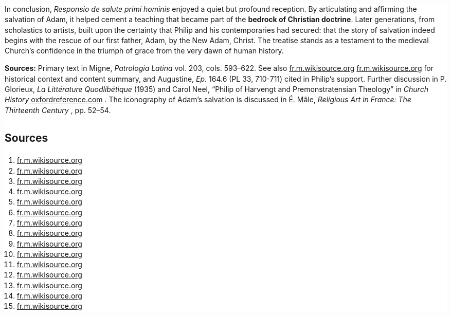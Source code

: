 In conclusion, _Responsio de salute primi hominis_ enjoyed a quiet but profound reception. By articulating and affirming the salvation of Adam, it helped cement a teaching that became part of the **bedrock of Christian doctrine**. Later generations, from scholastics to artists, built upon the certainty that Philip and his contemporaries had secured: that the story of salvation indeed begins with the rescue of our first father, Adam, by the New Adam, Christ. The treatise stands as a testament to the medieval Church’s confidence in the triumph of grace from the very dawn of human history.

**Sources:** Primary text in Migne, _Patrologia Latina_ vol. 203, cols. 593–622. See also [fr.m.wikisource.org](https://fr.m.wikisource.org/wiki/Page:Alfred_Vacant_-_Dictionnaire_de_th%C3%A9ologie_catholique,_1908,_Tome_1.djvu/207#:~:text=id%C3%A9e%20fausse%2C%20qui%20maintenant%20serait,Il%20est%20facile) [fr.m.wikisource.org](https://fr.m.wikisource.org/wiki/Page:Alfred_Vacant_-_Dictionnaire_de_th%C3%A9ologie_catholique,_1908,_Tome_1.djvu/207#:~:text=de%20Harveng%20,ci) for historical context and content summary, and Augustine, _Ep._ 164.6 (PL 33, 710-711) cited in Philip’s support. Further discussion in P. Glorieux, _La Littérature Quodlibétique_ (1935) and Carol Neel, “Philip of Harvengt and Premonstratensian Theology” in _Church History_[ oxfordreference.com](https://www.oxfordreference.com/viewbydoi/10.1093/acref/9780199299164.013.0532#:~:text=Philip%20of%20Harvengt%20,Author%28s%29%3A%3A%20Carol%20NeelCarol%20Neel) . The iconography of Adam’s salvation is discussed in É. Mâle, _Religious Art in France: The Thirteenth Century_ , pp. 52–54.


## Sources

1. [fr.m.wikisource.org](https://fr.m.wikisource.org/wiki/Page:Alfred_Vacant_-_Dictionnaire_de_th%C3%A9ologie_catholique,_1908,_Tome_1.djvu/207#:~:text=id%C3%A9e%20fausse%2C%20qui%20maintenant%20serait,Il%20est%20facile)
2. [fr.m.wikisource.org](https://fr.m.wikisource.org/wiki/Page:Alfred_Vacant_-_Dictionnaire_de_th%C3%A9ologie_catholique,_1908,_Tome_1.djvu/207#:~:text=Apr%C3%A8s%20cet%20ensemble%20de%20t%C3%A9moignages%2C,dans%20le%20Hainaut%2C%20publia%20une)
3. [ fr.m.wikisource.org](https://fr.m.wikisource.org/wiki/Page:Alfred_Vacant_-_Dictionnaire_de_th%C3%A9ologie_catholique,_1908,_Tome_1.djvu/207#:~:text=de%20Harveng%20,ci)
4. [fr.m.wikisource.org](https://fr.m.wikisource.org/wiki/Page:Alfred_Vacant_-_Dictionnaire_de_th%C3%A9ologie_catholique,_1908,_Tome_1.djvu/207#:~:text=de%20Harveng%20,xxv)
5. [fr.m.wikisource.org](https://fr.m.wikisource.org/wiki/Page:Alfred_Vacant_-_Dictionnaire_de_th%C3%A9ologie_catholique,_1908,_Tome_1.djvu/207#:~:text=premi%C3%A8re%20fois%20attribue%20%C3%A0%20Dieu,5)
6. [fr.m.wikisource.org](https://fr.m.wikisource.org/wiki/Page:Alfred_Vacant_-_Dictionnaire_de_th%C3%A9ologie_catholique,_1908,_Tome_1.djvu/207#:~:text=reporte%C2%A0%3A%20Posuit%20mihi%20Drus%20semen,5)
7. [fr.m.wikisource.org](https://fr.m.wikisource.org/wiki/Page:Alfred_Vacant_-_Dictionnaire_de_th%C3%A9ologie_catholique,_1908,_Tome_1.djvu/207#:~:text=2%C2%B0%20Repentir%20d%E2%80%99Adam)
8. [fr.m.wikisource.org](https://fr.m.wikisource.org/wiki/Page:Alfred_Vacant_-_Dictionnaire_de_th%C3%A9ologie_catholique,_1908,_Tome_1.djvu/207#:~:text=croyant%20et%20un%20p%C3%A9nitent,%C2%BB)
9. [fr.m.wikisource.org](https://fr.m.wikisource.org/wiki/Page:Alfred_Vacant_-_Dictionnaire_de_th%C3%A9ologie_catholique,_1908,_Tome_1.djvu/207#:~:text=Il%20suffirait%20de%20ces%20indices,%C2%BB)
10. [fr.m.wikisource.org](https://fr.m.wikisource.org/wiki/Page:Alfred_Vacant_-_Dictionnaire_de_th%C3%A9ologie_catholique,_1908,_Tome_1.djvu/207#:~:text=nullo%20satis%20firmiter%20d%C3%A9fend%20dur,xxv)
11. [fr.m.wikisource.org](https://fr.m.wikisource.org/wiki/Page:Alfred_Vacant_-_Dictionnaire_de_th%C3%A9ologie_catholique,_1908,_Tome_1.djvu/207#:~:text=des%20indices%20du%20salut%20d%E2%80%99Adam,Il%20est%20facile)
12. [ fr.m.wikisource.org](https://fr.m.wikisource.org/wiki/Page:Alfred_Vacant_-_Dictionnaire_de_th%C3%A9ologie_catholique,_1908,_Tome_1.djvu/207#:~:text=xxxvii%2C%20n,sanguinem%20ab%20exlremo%20supplicio%20liberati)
13. [fr.m.wikisource.org](https://fr.m.wikisource.org/wiki/Page:Alfred_Vacant_-_Dictionnaire_de_th%C3%A9ologie_catholique,_1908,_Tome_1.djvu/207#:~:text=de%20Harveng%20,sont%20content%C3%A9s%20de%20signaler%20l%E2%80%99opinion)
14. [fr.m.wikisource.org](https://fr.m.wikisource.org/wiki/Page:Alfred_Vacant_-_Dictionnaire_de_th%C3%A9ologie_catholique,_1908,_Tome_1.djvu/207#:~:text=commune%2C%20est%20consid%C3%A9r%C3%A9e%20depuis%20longtemps,jamais%20au%20pouvoir%20de%20l%E2%80%99ennemi)
15. [fr.m.wikisource.org](https://fr.m.wikisource.org/wiki/Page:Alfred_Vacant_-_Dictionnaire_de_th%C3%A9ologie_catholique,_1908,_Tome_1.djvu/207#:~:text=consid%C3%A9rer%20le%20salut%20du%20premier,xxv)